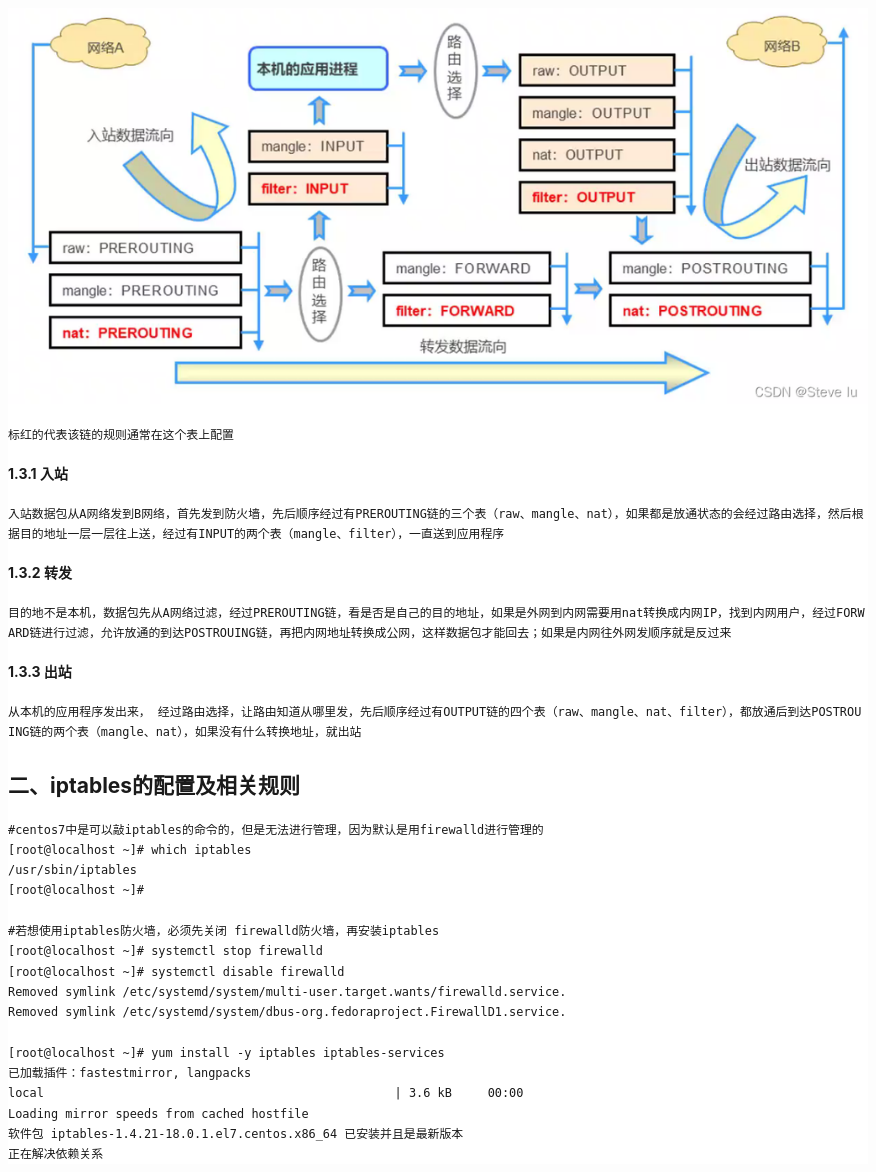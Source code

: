 ![](图片\iptables匹配流程.png)

```
标红的代表该链的规则通常在这个表上配置 
```

#### 1.3.1 入站

```
入站数据包从A网络发到B网络，首先发到防火墙，先后顺序经过有PREROUTING链的三个表（raw、mangle、nat），如果都是放通状态的会经过路由选择，然后根据目的地址一层一层往上送，经过有INPUT的两个表（mangle、filter），一直送到应用程序
```

#### 1.3.2 转发

```
目的地不是本机，数据包先从A网络过滤，经过PREROUTING链，看是否是自己的目的地址，如果是外网到内网需要用nat转换成内网IP，找到内网用户，经过FORWARD链进行过滤，允许放通的到达POSTROUING链，再把内网地址转换成公网，这样数据包才能回去；如果是内网往外网发顺序就是反过来
```

#### 1.3.3 出站

```
从本机的应用程序发出来， 经过路由选择，让路由知道从哪里发，先后顺序经过有OUTPUT链的四个表（raw、mangle、nat、filter），都放通后到达POSTROUING链的两个表（mangle、nat），如果没有什么转换地址，就出站
```

## 二、iptables的配置及相关规则

```
#centos7中是可以敲iptables的命令的，但是无法进行管理，因为默认是用firewalld进行管理的
[root@localhost ~]# which iptables
/usr/sbin/iptables
[root@localhost ~]# 
 
#若想使用iptables防火墙，必须先关闭 firewalld防火墙，再安装iptables
[root@localhost ~]# systemctl stop firewalld
[root@localhost ~]# systemctl disable firewalld
Removed symlink /etc/systemd/system/multi-user.target.wants/firewalld.service.
Removed symlink /etc/systemd/system/dbus-org.fedoraproject.FirewallD1.service.
 
[root@localhost ~]# yum install -y iptables iptables-services
已加载插件：fastestmirror, langpacks
local                                                 | 3.6 kB     00:00     
Loading mirror speeds from cached hostfile
软件包 iptables-1.4.21-18.0.1.el7.centos.x86_64 已安装并且是最新版本
正在解决依赖关系
```